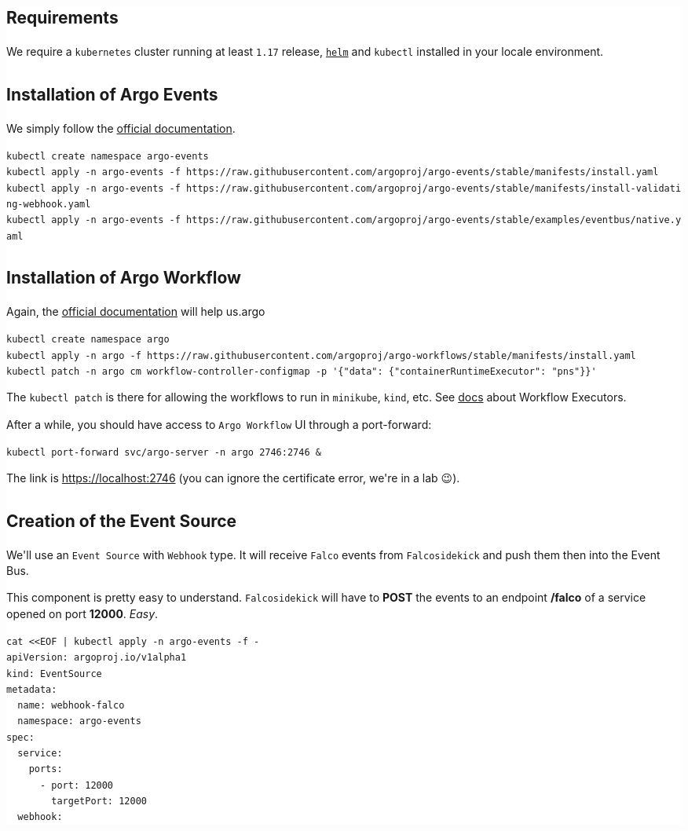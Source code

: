## Requirements

We require a `kubernetes` cluster running at least `1.17` release, [`helm`](https://helm.sh) and `kubectl` installed in your locale environment.

## Installation of Argo Events

We simply follow the [official documentation](https://argoproj.github.io/argo-events/installation/).

```shell+
kubectl create namespace argo-events
kubectl apply -n argo-events -f https://raw.githubusercontent.com/argoproj/argo-events/stable/manifests/install.yaml
kubectl apply -n argo-events -f https://raw.githubusercontent.com/argoproj/argo-events/stable/manifests/install-validating-webhook.yaml
kubectl apply -n argo-events -f https://raw.githubusercontent.com/argoproj/argo-events/stable/examples/eventbus/native.yaml
```

## Installation of Argo Workflow

Again, the [official documentation](https://argoproj.github.io/argo-workflows/installation/) will help us.argo

```shell+
kubectl create namespace argo
kubectl apply -n argo -f https://raw.githubusercontent.com/argoproj/argo-workflows/stable/manifests/install.yaml
kubectl patch -n argo cm workflow-controller-configmap -p '{"data": {"containerRuntimeExecutor": "pns"}}'
```

The `kubectl patch` is there for allowing the workflows to run in `minikube`, `kind`, etc. See [docs](https://argoproj.github.io/argo-workflows/workflow-executors/) about Workflow Executors.

After a while, you should have access to `Argo Workflow` UI through a port-forward:

```shell+
kubectl port-forward svc/argo-server -n argo 2746:2746 &
```

The link is [https://localhost:2746](https://localhost:2746) (you can ignore the certificate error, we're in a lab 😉).

## Creation of the Event Source 

We'll use an `Event Source` with `Webhook` type. It will receive `Falco` events from `Falcosidekick` and push them then into the Event Bus.

This component is pretty easy to understand. `Falcosidekick` will have to **POST** the events to an endpoint **/falco** of a service opened on port **12000**. *Easy*.

```yaml+
cat <<EOF | kubectl apply -n argo-events -f -
apiVersion: argoproj.io/v1alpha1
kind: EventSource
metadata:
  name: webhook-falco
  namespace: argo-events
spec:
  service:
    ports:
      - port: 12000
        targetPort: 12000
  webhook:
```